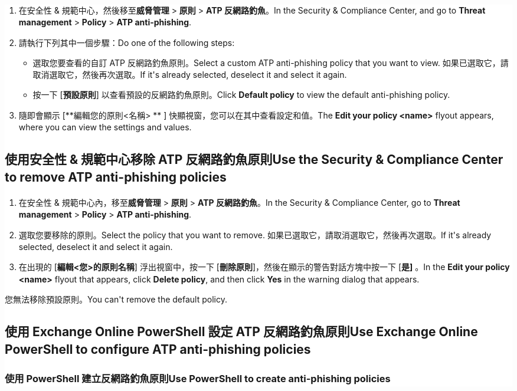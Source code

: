 1. <span data-ttu-id="bcbfc-331">在安全性 & 規範中心，然後移至**威脅管理** \> **原則** \> **ATP 反網路釣魚**。</span><span class="sxs-lookup"><span data-stu-id="bcbfc-331">In the Security & Compliance Center, and go to **Threat management** \> **Policy** \> **ATP anti-phishing**.</span></span>

2. <span data-ttu-id="bcbfc-332">請執行下列其中一個步驟：</span><span class="sxs-lookup"><span data-stu-id="bcbfc-332">Do one of the following steps:</span></span>

   - <span data-ttu-id="bcbfc-333">選取您要查看的自訂 ATP 反網路釣魚原則。</span><span class="sxs-lookup"><span data-stu-id="bcbfc-333">Select a custom ATP anti-phishing policy that you want to view.</span></span> <span data-ttu-id="bcbfc-334">如果已選取它，請取消選取它，然後再次選取。</span><span class="sxs-lookup"><span data-stu-id="bcbfc-334">If it's already selected, deselect it and select it again.</span></span>

   - <span data-ttu-id="bcbfc-335">按一下 [**預設原則**] 以查看預設的反網路釣魚原則。</span><span class="sxs-lookup"><span data-stu-id="bcbfc-335">Click **Default policy** to view the default anti-phishing policy.</span></span>

3. <span data-ttu-id="bcbfc-336">隨即會顯示 [\*\*編輯您的原則\<名稱\> \*\* ] 快顯視窗，您可以在其中查看設定和值。</span><span class="sxs-lookup"><span data-stu-id="bcbfc-336">The **Edit your policy \<name\>** flyout appears, where you can view the settings and values.</span></span>

## <a name="use-the-security--compliance-center-to-remove-atp-anti-phishing-policies"></a><span data-ttu-id="bcbfc-337">使用安全性 & 規範中心移除 ATP 反網路釣魚原則</span><span class="sxs-lookup"><span data-stu-id="bcbfc-337">Use the Security & Compliance Center to remove ATP anti-phishing policies</span></span>

1. <span data-ttu-id="bcbfc-338">在安全性 & 規範中心內，移至**威脅管理** \> **原則** \> **ATP 反網路釣魚**。</span><span class="sxs-lookup"><span data-stu-id="bcbfc-338">In the Security & Compliance Center, go to **Threat management** \> **Policy** \> **ATP anti-phishing**.</span></span>

2. <span data-ttu-id="bcbfc-339">選取您要移除的原則。</span><span class="sxs-lookup"><span data-stu-id="bcbfc-339">Select the policy that you want to remove.</span></span> <span data-ttu-id="bcbfc-340">如果已選取它，請取消選取它，然後再次選取。</span><span class="sxs-lookup"><span data-stu-id="bcbfc-340">If it's already selected, deselect it and select it again.</span></span>

3. <span data-ttu-id="bcbfc-341">在出現的 [**編輯\<您\>的原則名稱**] 浮出視窗中，按一下 [**刪除原則**]，然後在顯示的警告對話方塊中按一下 [**是]** 。</span><span class="sxs-lookup"><span data-stu-id="bcbfc-341">In the **Edit your policy \<name\>** flyout that appears, click **Delete policy**, and then click **Yes** in the warning dialog that appears.</span></span>

<span data-ttu-id="bcbfc-342">您無法移除預設原則。</span><span class="sxs-lookup"><span data-stu-id="bcbfc-342">You can't remove the default policy.</span></span>

## <a name="use-exchange-online-powershell-to-configure-atp-anti-phishing-policies"></a><span data-ttu-id="bcbfc-343">使用 Exchange Online PowerShell 設定 ATP 反網路釣魚原則</span><span class="sxs-lookup"><span data-stu-id="bcbfc-343">Use Exchange Online PowerShell to configure ATP anti-phishing policies</span></span>

### <a name="use-powershell-to-create-anti-phishing-policies"></a><span data-ttu-id="bcbfc-344">使用 PowerShell 建立反網路釣魚原則</span><span class="sxs-lookup"><span data-stu-id="bcbfc-344">Use PowerShell to create anti-phishing policies</span></span>
